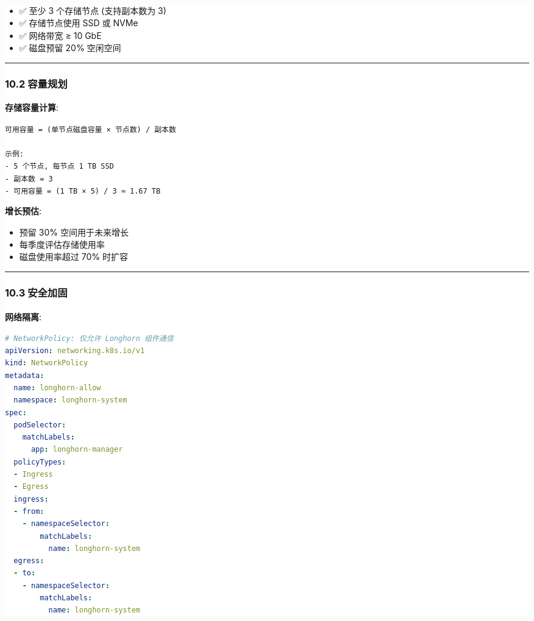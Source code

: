 - ✅ 至少 3 个存储节点 (支持副本数为 3)
- ✅ 存储节点使用 SSD 或 NVMe
- ✅ 网络带宽 ≥ 10 GbE
- ✅ 磁盘预留 20% 空闲空间

---

### 10.2 容量规划

**存储容量计算**:

```text
可用容量 = (单节点磁盘容量 × 节点数) / 副本数

示例:
- 5 个节点, 每节点 1 TB SSD
- 副本数 = 3
- 可用容量 = (1 TB × 5) / 3 ≈ 1.67 TB
```

**增长预估**:

- 预留 30% 空间用于未来增长
- 每季度评估存储使用率
- 磁盘使用率超过 70% 时扩容

---

### 10.3 安全加固

**网络隔离**:

```yaml
# NetworkPolicy: 仅允许 Longhorn 组件通信
apiVersion: networking.k8s.io/v1
kind: NetworkPolicy
metadata:
  name: longhorn-allow
  namespace: longhorn-system
spec:
  podSelector:
    matchLabels:
      app: longhorn-manager
  policyTypes:
  - Ingress
  - Egress
  ingress:
  - from:
    - namespaceSelector:
        matchLabels:
          name: longhorn-system
  egress:
  - to:
    - namespaceSelector:
        matchLabels:
          name: longhorn-system
```
